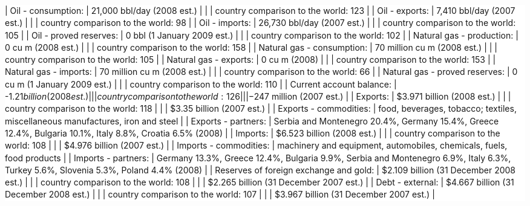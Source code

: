 | Oil - consumption: | 21,000 bbl/day (2008 est.) |
| | country comparison to the world: 123 |
| Oil - exports: | 7,410 bbl/day (2007 est.) |
| | country comparison to the world: 98 |
| Oil - imports: | 26,730 bbl/day (2007 est.) |
| | country comparison to the world: 105 |
| Oil - proved reserves: | 0 bbl (1 January 2009 est.) |
| | country comparison to the world: 102 |
| Natural gas - production: | 0 cu m (2008 est.) |
| | country comparison to the world: 158 |
| Natural gas - consumption: | 70 million cu m (2008 est.) |
| | country comparison to the world: 105 |
| Natural gas - exports: | 0 cu m (2008) |
| | country comparison to the world: 153 |
| Natural gas - imports: | 70 million cu m (2008 est.) |
| | country comparison to the world: 66 |
| Natural gas - proved reserves: | 0 cu m (1 January 2009 est.) |
| | country comparison to the world: 110 |
| Current account balance: | -$1.21 billion (2008 est.) |
| | country comparison to the world: 126 |
| | -$247 million (2007 est.) |
| Exports: | $3.971 billion (2008 est.) |
| | country comparison to the world: 118 |
| | $3.35 billion (2007 est.) |
| Exports - commodities: | food, beverages, tobacco; textiles, miscellaneous manufactures, iron and steel |
| Exports - partners: | Serbia and Montenegro 20.4%, Germany 15.4%, Greece 12.4%, Bulgaria 10.1%, Italy 8.8%, Croatia 6.5% (2008) |
| Imports: | $6.523 billion (2008 est.) |
| | country comparison to the world: 108 |
| | $4.976 billion (2007 est.) |
| Imports - commodities: | machinery and equipment, automobiles, chemicals, fuels, food products |
| Imports - partners: | Germany 13.3%, Greece 12.4%, Bulgaria 9.9%, Serbia and Montenegro 6.9%, Italy 6.3%, Turkey 5.6%, Slovenia 5.3%, Poland 4.4% (2008) |
| Reserves of foreign exchange and gold: | $2.109 billion (31 December 2008 est.) |
| | country comparison to the world: 108 |
| | $2.265 billion (31 December 2007 est.) |
| Debt - external: | $4.667 billion (31 December 2008 est.) |
| | country comparison to the world: 107 |
| | $3.967 billion (31 December 2007 est.) |